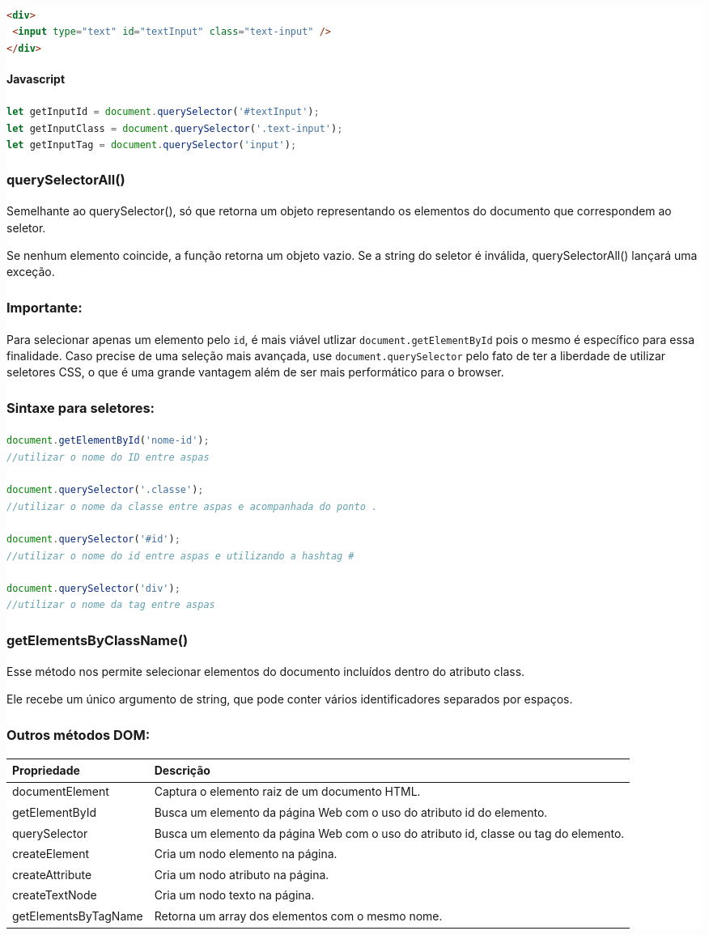 ```HTML
<div>
 <input type="text" id="textInput" class="text-input" />
</div>
```

#### Javascript

```js
let getInputId = document.querySelector('#textInput');
let getInputClass = document.querySelector('.text-input');
let getInputTag = document.querySelector('input');
```

### **querySelectorAll()**

Semelhante ao querySelector(), só que retorna um objeto representando os elementos do documento que correspondem ao seletor.

Se nenhum elemento coincide, a função retorna um objeto vazio. Se a string do seletor é inválida, querySelectorAll() lançará uma exceção.

### **Importante**:

Para selecionar apenas um elemento pelo `id`, é mais viável utlizar `document.getElementById` pois o mesmo é específico para essa finalidade. Caso precise de uma seleção mais avançada, use `document.querySelector` pelo fato de ter a liberdade de utilizar seletores CSS, o que é uma grande vantagem além de ser mais performático para o browser.

### **Sintaxe para seletores**:

```js
document.getElementById('nome-id');
//utilizar o nome do ID entre aspas

document.querySelector('.classe');
//utilizar o nome da classe entre aspas e acompanhada do ponto .

document.querySelector('#id');
//utilizar o nome do id entre aspas e utilizando a hashtag #

document.querySelector('div');
//utilizar o nome da tag entre aspas
```
### **getElementsByClassName()**

Esse método nos permite selecionar elementos do documento incluídos dentro do atributo class. 

Ele recebe um único argumento de string, que pode conter vários identificadores separados por espaços.

### **Outros métodos DOM**:

| Propriedade          | Descrição                                                                            |
| :------------------- | :----------------------------------------------------------------------------------- |
| documentElement      | Captura o elemento raiz <html> de um documento HTML.                                 |
| getElementById       | Busca um elemento da página Web com o uso do atributo id do elemento.                |
| querySelector        | Busca um elemento da página Web com o uso do atributo id, classe ou tag do elemento. |
| createElement        | Cria um nodo elemento na página.                                                     |
| createAttribute      | Cria um nodo atributo na página.                                                     |
| createTextNode       | Cria um nodo texto na página.                                                        |
| getElementsByTagName | Retorna um array dos elementos com o mesmo nome.                                     |